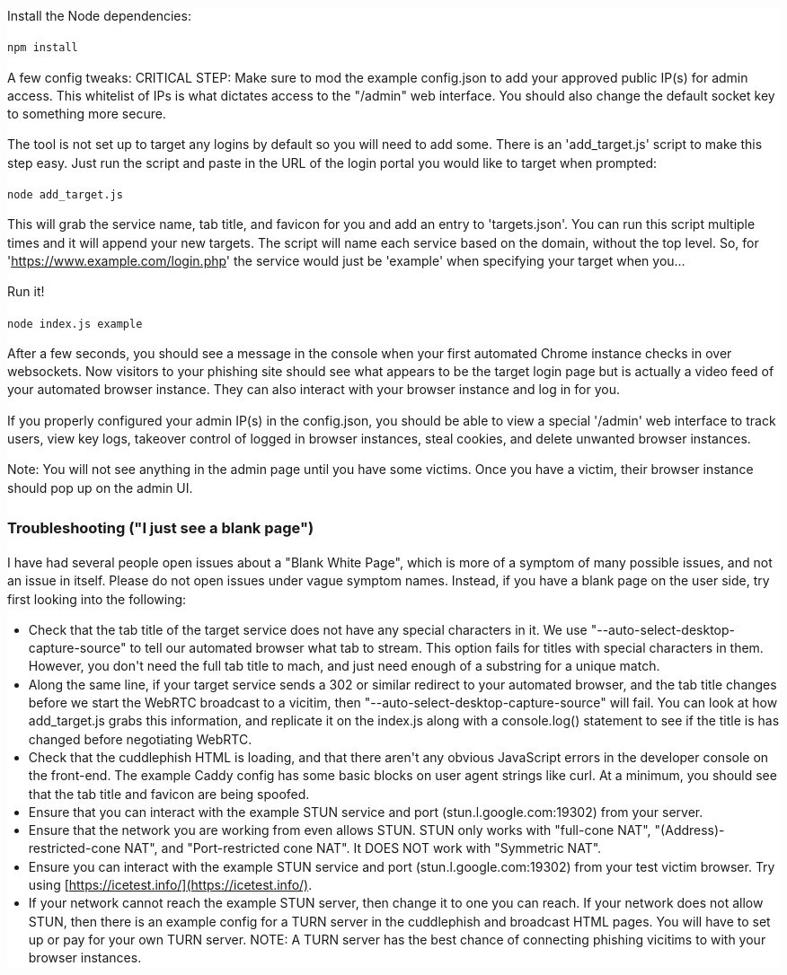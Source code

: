 Install the Node dependencies:
```
npm install
```

A few config tweaks:
CRITICAL STEP: Make sure to mod the example config.json to add your approved public IP(s) for admin access. This whitelist of IPs is what dictates access to the "/admin" web interface. You should also change the default socket key to something more secure.

The tool is not set up to target any logins by default so you will need to add some. There is an 'add_target.js' script to make this step easy. Just run the script and paste in the URL of the login portal you would like to target when prompted:

```
node add_target.js
```

This will grab the service name, tab title, and favicon for you and add an entry to 'targets.json'. You can run this script multiple times and it will append your new targets. The script will name each service based on the domain, without the top level. So, for 'https://www.example.com/login.php' the service would just be 'example' when specifying your target when you... 

Run it!
```
node index.js example
```

After a few seconds, you should see a message in the console when your first automated Chrome instance checks in over websockets. Now visitors to your phishing site should see what appears to be the target login page but is actually a video feed of your automated browser instance. They can also interact with your browser instance and log in for you.

If you properly configured your admin IP(s) in the config.json, you should be able to view a special '/admin' web interface to track users, view key logs, takeover control of logged in browser instances, steal cookies, and delete unwanted browser instances. 

Note: You will not see anything in the admin page until you have some victims. Once you have a victim, their browser instance should pop up on the admin UI.

### Troubleshooting ("I just see a blank page")
I have had several people open issues about a "Blank White Page", which is more of a symptom of many possible issues, and not an issue in itself. Please do not open issues under vague symptom names. Instead, if you have a blank page on the user side, try first looking into the following:

* Check that the tab title of the target service does not have any special characters in it. We use "--auto-select-desktop-capture-source" to tell our automated browser what tab to stream. This option fails for titles with special characters in them. However, you don't need the full tab title to mach, and just need enough of a substring for a unique match.
* Along the same line, if your target service sends a 302 or similar redirect to your automated browser, and the tab title changes before we start the WebRTC broadcast to a vicitim, then "--auto-select-desktop-capture-source" will fail. You can look at how add_target.js grabs this information, and replicate it on the index.js along with a console.log() statement to see if the title is has changed before negotiating WebRTC.
* Check that the cuddlephish HTML is loading, and that there aren't any obvious JavaScript errors in the developer console on the front-end. The example Caddy config has some basic blocks on user agent strings like curl. At a minimum, you should see that the tab title and favicon are being spoofed.
* Ensure that you can interact with the example STUN service and port (stun.l.google.com:19302) from your server.  
* Ensure that the network you are working from even allows STUN. STUN only works with "full-cone NAT", "(Address)-restricted-cone NAT", and "Port-restricted cone NAT". It DOES NOT work with "Symmetric NAT".
* Ensure you can interact with the example STUN service and port (stun.l.google.com:19302) from your test victim browser. Try using [https://icetest.info/](https://icetest.info/).
* If your network cannot reach the example STUN server, then change it to one you can reach. If your network does not allow STUN, then there is an example config for a TURN server in the cuddlephish and broadcast HTML pages. You will have to set up or pay for your own TURN server. NOTE: A TURN server has the best chance of connecting phishing vicitims to with your browser instances.

